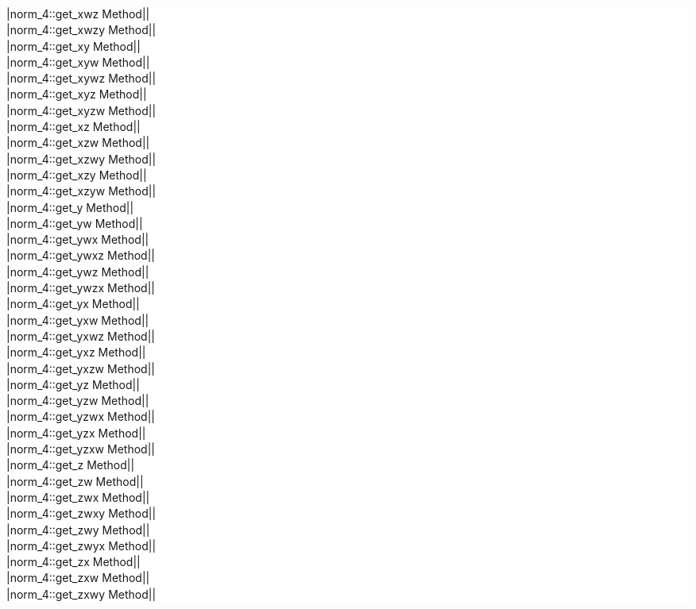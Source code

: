 |norm_4::get_xwz Method||  
|norm_4::get_xwzy Method||  
|norm_4::get_xy Method||  
|norm_4::get_xyw Method||  
|norm_4::get_xywz Method||  
|norm_4::get_xyz Method||  
|norm_4::get_xyzw Method||  
|norm_4::get_xz Method||  
|norm_4::get_xzw Method||  
|norm_4::get_xzwy Method||  
|norm_4::get_xzy Method||  
|norm_4::get_xzyw Method||  
|norm_4::get_y Method||  
|norm_4::get_yw Method||  
|norm_4::get_ywx Method||  
|norm_4::get_ywxz Method||  
|norm_4::get_ywz Method||  
|norm_4::get_ywzx Method||  
|norm_4::get_yx Method||  
|norm_4::get_yxw Method||  
|norm_4::get_yxwz Method||  
|norm_4::get_yxz Method||  
|norm_4::get_yxzw Method||  
|norm_4::get_yz Method||  
|norm_4::get_yzw Method||  
|norm_4::get_yzwx Method||  
|norm_4::get_yzx Method||  
|norm_4::get_yzxw Method||  
|norm_4::get_z Method||  
|norm_4::get_zw Method||  
|norm_4::get_zwx Method||  
|norm_4::get_zwxy Method||  
|norm_4::get_zwy Method||  
|norm_4::get_zwyx Method||  
|norm_4::get_zx Method||  
|norm_4::get_zxw Method||  
|norm_4::get_zxwy Method||  